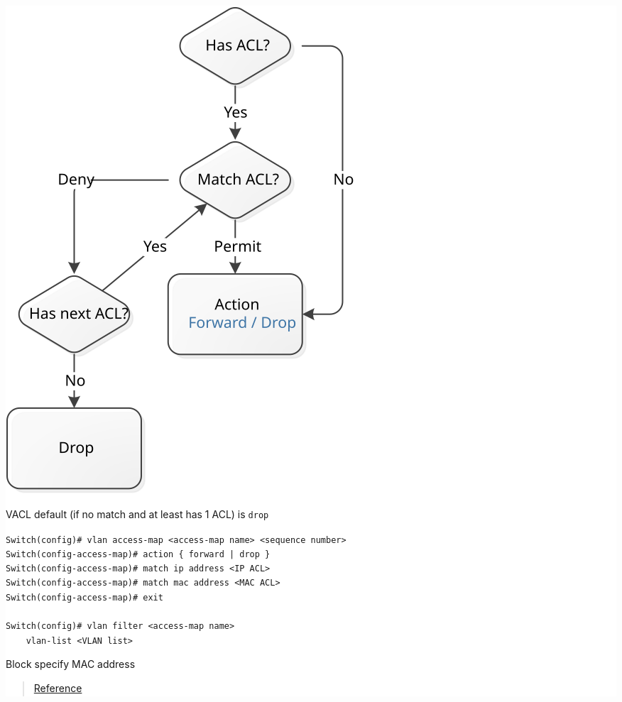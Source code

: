![Flow](img/VACL.svg)

VACL default (if no match and at least has 1 ACL) is `drop`

```
Switch(config)# vlan access-map <access-map name> <sequence number>
Switch(config-access-map)# action { forward | drop }
Switch(config-access-map)# match ip address <IP ACL>
Switch(config-access-map)# match mac address <MAC ACL>
Switch(config-access-map)# exit

Switch(config)# vlan filter <access-map name>
    vlan-list <VLAN list>
```

Block specify MAC address

> [Reference](https://www.cisco.com/c/en/us/support/docs/switches/catalyst-3550-series-switches/64844-mac-acl-block-arp.html)
